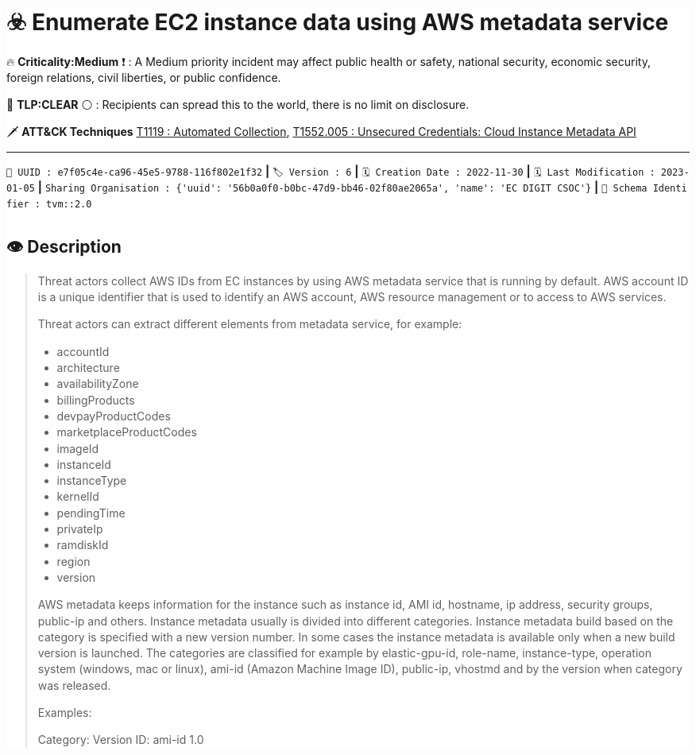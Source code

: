 

# ☣️ Enumerate EC2 instance data using AWS metadata service

🔥 **Criticality:Medium** ❗ : A Medium priority incident may affect public health or safety, national security, economic security, foreign relations, civil liberties, or public confidence. 

🚦 **TLP:CLEAR** ⚪ : Recipients can spread this to the world, there is no limit on disclosure.


🗡️ **ATT&CK Techniques** [T1119 : Automated Collection](https://attack.mitre.org/techniques/T1119 'Once established within a system or network, an adversary may use automated techniques for collecting internal data Methods for performing this techni'), [T1552.005 : Unsecured Credentials: Cloud Instance Metadata API](https://attack.mitre.org/techniques/T1552/005 'Adversaries may attempt to access the Cloud Instance Metadata API to collect credentials and other sensitive dataMost cloud service providers support ')



---

`🔑 UUID : e7f05c4e-ca96-45e5-9788-116f802e1f32` **|** `🏷️ Version : 6` **|** `🗓️ Creation Date : 2022-11-30` **|** `🗓️ Last Modification : 2023-01-05` **|** `Sharing Organisation : {'uuid': '56b0a0f0-b0bc-47d9-bb46-02f80ae2065a', 'name': 'EC DIGIT CSOC'}` **|** `🧱 Schema Identifier : tvm::2.0`


## 👁️ Description

> Threat actors collect AWS IDs from EC instances by using AWS metadata
> service that is running by default. AWS account ID is a unique identifier
> that is used to identify an AWS account, AWS resource management or to
> access to AWS services.
> 
> Threat actors can extract different elements from metadata service, for
> example: 
> 
> - accountId
> - architecture
> - availabilityZone
> - billingProducts
> - devpayProductCodes
> - marketplaceProductCodes
> - imageId
> - instanceId
> - instanceType
> - kernelId
> - pendingTime
> - privateIp
> - ramdiskId
> - region
> - version
> 
> AWS metadata keeps information for the instance such as instance id,
> AMI id, hostname, ip address, security groups, public-ip and others.
> Instance metadata usually is divided into different categories. Instance
> metadata build based on the category is specified with a new version
> number. In some cases the instance metadata is available only when a new
> build version is launched. The categories are classified for example by
> elastic-gpu-id, role-name, instance-type, operation system (windows, mac or
> linux), ami-id (Amazon Machine Image ID), public-ip, vhostmd and by the
> version when category was released.
> 
> Examples: 
> 
> Category:                                        Version ID:
> ami-id                                           1.0